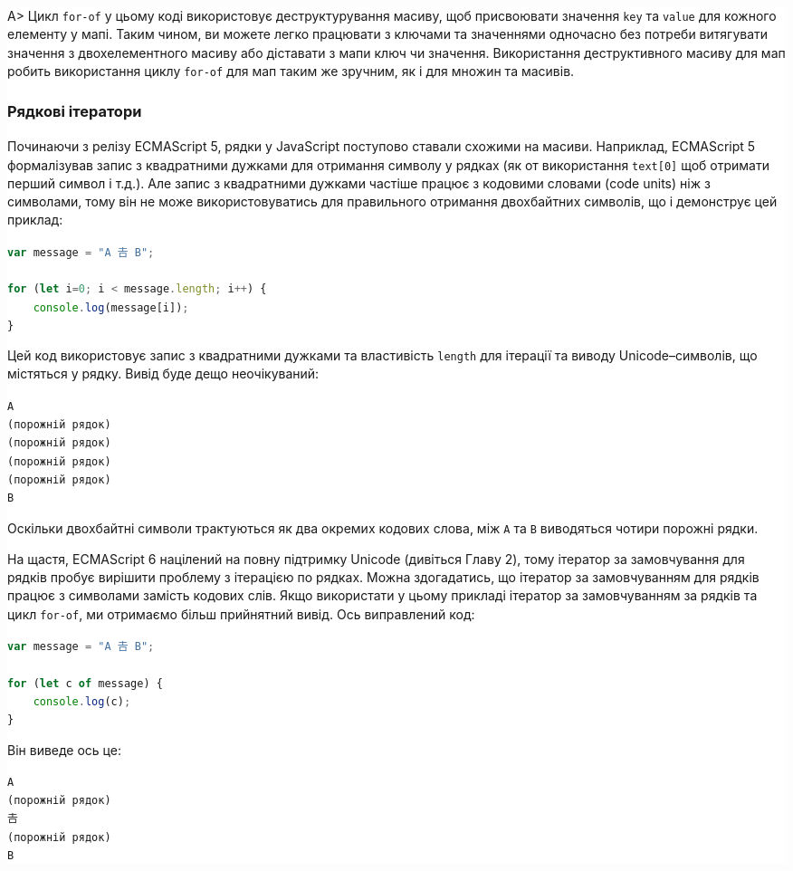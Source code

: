 A> Цикл `for-of` у цьому коді використовує деструктурування масиву, щоб присвоювати значення `key` та `value` для кожного елементу у мапі. Таким чином, ви можете легко працювати з ключами та значеннями одночасно без потреби витягувати значення з двохелементного масиву або діставати з мапи ключ чи значення. Використання деструктивного масиву для мап робить використання циклу `for-of` для мап таким же зручним, як і для множин та масивів.

### Рядкові ітератори

Починаючи з релізу ECMAScript 5, рядки у JavaScript поступово ставали схожими на масиви. Наприклад, ECMAScript 5 формалізував запис з квадратними дужками для отримання символу у рядках (як от використання `text[0]` щоб отримати перший символ і т.д.). Але запис з квадратними дужками частіше працює з кодовими словами (code units) ніж з символами, тому він не може використовуватись для правильного отримання двохбайтних символів, що і демонструє цей приклад:

```js
var message = "A 𠮷 B";

for (let i=0; i < message.length; i++) {
    console.log(message[i]);
}
```

Цей код використовує запис з квадратними дужками та властивість `length` для ітерації та виводу Unicode–символів, що містяться у рядку. Вивід буде дещо неочікуваний:

```
A
(порожній рядок)
(порожній рядок)
(порожній рядок)
(порожній рядок)
B
```

Оскільки двохбайтні символи трактуються як два окремих кодових слова, між `A` та `B` виводяться чотири порожні рядки.

На щастя, ECMAScript 6 націлений на повну підтримку Unicode (дивіться Главу 2), тому ітератор за замовчування для рядків пробує вирішити проблему з ітерацією по рядках. Можна здогадатись, що ітератор за замовчуванням для рядків працює з символами замість кодових слів. Якщо використати у цьому прикладі ітератор за замовчуванням за рядків та цикл `for-of`, ми отримаємо більш прийнятний вивід. Ось виправлений код:


```js
var message = "A 𠮷 B";

for (let c of message) {
    console.log(c);
}
```

Він виведе ось це:

```
A
(порожній рядок)
𠮷
(порожній рядок)
B
```
